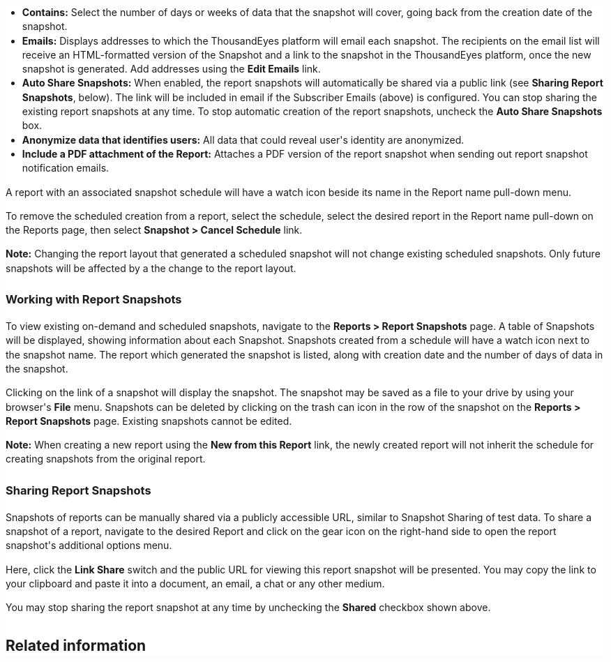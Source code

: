 * **Contains:** Select the number of days or weeks of data that the snapshot will cover, going back from the creation date of the snapshot.
* **Emails:** Displays addresses to which the ThousandEyes platform will email each snapshot. The recipients on the email list will receive an HTML-formatted version of the Snapshot and a link to the snapshot in the ThousandEyes platform, once the new snapshot is generated. Add addresses using the **Edit Emails** link.
* **Auto Share Snapshots:** When enabled, the report snapshots will automatically be shared via a public link \(see **Sharing Report Snapshots**, below\). The link will be included in email if the Subscriber Emails \(above\) is configured. You can stop sharing the existing report snapshots at any time. To stop automatic creation of the report snapshots, uncheck the **Auto Share Snapshots** box.
* **Anonymize data that identifies users:** All data that could reveal user's identity are anonymized.
* **Include a PDF attachment of the Report:** Attaches a PDF version of the report snapshot when sending out report snapshot notification emails.

A report with an associated snapshot schedule will have a watch icon beside its name in the Report name pull-down menu.

To remove the scheduled creation from a report, select the  schedule, select the desired report in the Report name pull-down on the Reports page, then select **Snapshot &gt; Cancel Schedule** link.

**Note:** Changing the report layout that generated a scheduled snapshot will not change existing scheduled snapshots. Only future snapshots will be affected by a the change to the report layout.

### Working with Report Snapshots

To view existing on-demand and scheduled snapshots, navigate to the **Reports &gt; Report Snapshots** page.  A table of Snapshots will be displayed, showing information about each Snapshot.  Snapshots created from a schedule will have a watch icon next to the snapshot name.  The report which generated the snapshot is listed, along with creation date and the number of days of data in the snapshot.

Clicking on the link of a snapshot will display the snapshot.  The snapshot may be saved as a file to your drive by using your browser's **File** menu. Snapshots can be deleted by clicking on the trash can icon in the row of the snapshot on the **Reports &gt; Report Snapshots** page.  Existing snapshots cannot be edited.

**Note:** When creating a new report using the **New from this Report** link, the newly created report will not inherit the schedule for creating snapshots from the original report.

### Sharing Report Snapshots

Snapshots of reports can be manually shared via a publicly accessible URL, similar to Snapshot Sharing of test data. To share a snapshot of a report, navigate to the desired Report and click on the gear icon on the right-hand side to open the report snapshot's additional options menu.

Here, click the **Link Share** switch and the public URL for viewing this report snapshot will be presented. You may copy the link to your clipboard and paste it into a document, an email, a chat or any other medium.

You may stop sharing the report snapshot at any time by unchecking the **Shared** checkbox shown above.

## Related information
